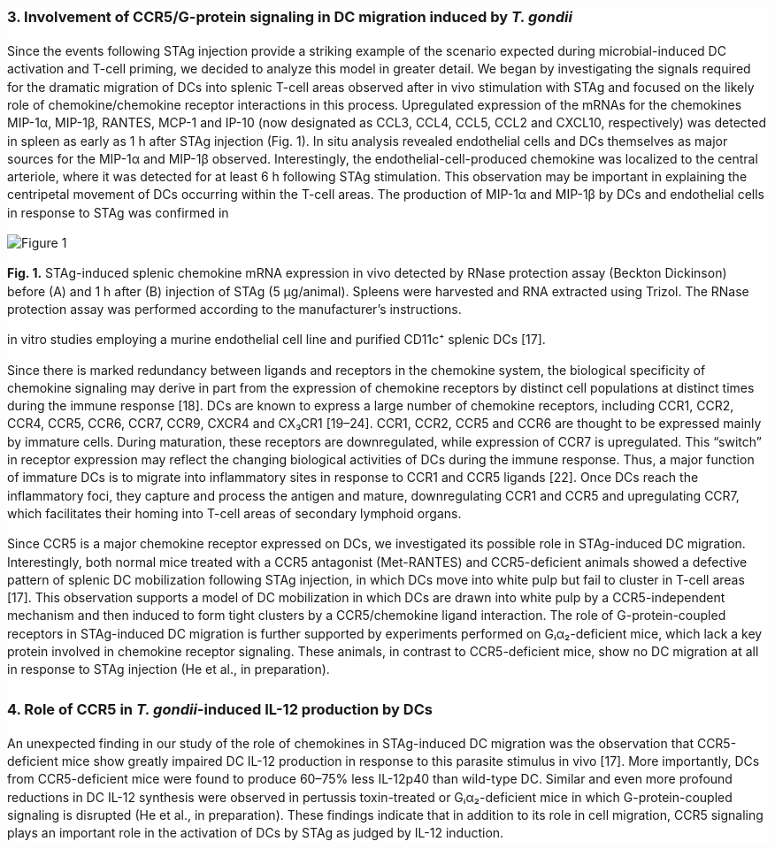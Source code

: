 ### 3. Involvement of CCR5/G-protein signaling in DC migration induced by *T. gondii*

Since the events following STAg injection provide a striking example of the scenario expected during microbial-induced DC activation and T-cell priming, we decided to analyze this model in greater detail. We began by investigating the signals required for the dramatic migration of DCs into splenic T-cell areas observed after in vivo stimulation with STAg and focused on the likely role of chemokine/chemokine receptor interactions in this process. Upregulated expression of the mRNAs for the chemokines MIP-1α, MIP-1β, RANTES, MCP-1 and IP-10 (now designated as CCL3, CCL4, CCL5, CCL2 and CXCL10, respectively) was detected in spleen as early as 1 h after STAg injection (Fig. 1). In situ analysis revealed endothelial cells and DCs themselves as major sources for the MIP-1α and MIP-1β observed. Interestingly, the endothelial-cell-produced chemokine was localized to the central arteriole, where it was detected for at least 6 h following STAg stimulation. This observation may be important in explaining the centripetal movement of DCs occurring within the T-cell areas. The production of MIP-1α and MIP-1β by DCs and endothelial cells in response to STAg was confirmed in

![Figure 1](https://i.imgur.com/yourimage.png)

**Fig. 1.** STAg-induced splenic chemokine mRNA expression in vivo detected by RNase protection assay (Beckton Dickinson) before (A) and 1 h after (B) injection of STAg (5 μg/animal). Spleens were harvested and RNA extracted using Trizol. The RNase protection assay was performed according to the manufacturer’s instructions.

in vitro studies employing a murine endothelial cell line and purified CD11c⁺ splenic DCs [17].

Since there is marked redundancy between ligands and receptors in the chemokine system, the biological specificity of chemokine signaling may derive in part from the expression of chemokine receptors by distinct cell populations at distinct times during the immune response [18]. DCs are known to express a large number of chemokine receptors, including CCR1, CCR2, CCR4, CCR5, CCR6, CCR7, CCR9, CXCR4 and CX₃CR1 [19–24]. CCR1, CCR2, CCR5 and CCR6 are thought to be expressed mainly by immature cells. During maturation, these receptors are downregulated, while expression of CCR7 is upregulated. This “switch” in receptor expression may reflect the changing biological activities of DCs during the immune response. Thus, a major function of immature DCs is to migrate into inflammatory sites in response to CCR1 and CCR5 ligands [22]. Once DCs reach the inflammatory foci, they capture and process the antigen and mature, downregulating CCR1 and CCR5 and upregulating CCR7, which facilitates their homing into T-cell areas of secondary lymphoid organs.

Since CCR5 is a major chemokine receptor expressed on DCs, we investigated its possible role in STAg-induced DC migration. Interestingly, both normal mice treated with a CCR5 antagonist (Met-RANTES) and CCR5-deficient animals showed a defective pattern of splenic DC mobilization following STAg injection, in which DCs move into white pulp but fail to cluster in T-cell areas [17]. This observation supports a model of DC mobilization in which DCs are drawn into white pulp by a CCR5-independent mechanism and then induced to form tight clusters by a CCR5/chemokine ligand interaction. The role of G-protein-coupled receptors in STAg-induced DC migration is further supported by experiments performed on Gᵢα₂-deficient mice, which lack a key protein involved in chemokine receptor signaling. These animals, in contrast to CCR5-deficient mice, show no DC migration at all in response to STAg injection (He et al., in preparation).

### 4. Role of CCR5 in *T. gondii*-induced IL-12 production by DCs

An unexpected finding in our study of the role of chemokines in STAg-induced DC migration was the observation that CCR5-deficient mice show greatly impaired DC IL-12 production in response to this parasite stimulus in vivo [17]. More importantly, DCs from CCR5-deficient mice were found to produce 60–75% less IL-12p40 than wild-type DC. Similar and even more profound reductions in DC IL-12 synthesis were observed in pertussis toxin-treated or Gᵢα₂-deficient mice in which G-protein-coupled signaling is disrupted (He et al., in preparation). These findings indicate that in addition to its role in cell migration, CCR5 signaling plays an important role in the activation of DCs by STAg as judged by IL-12 induction.
